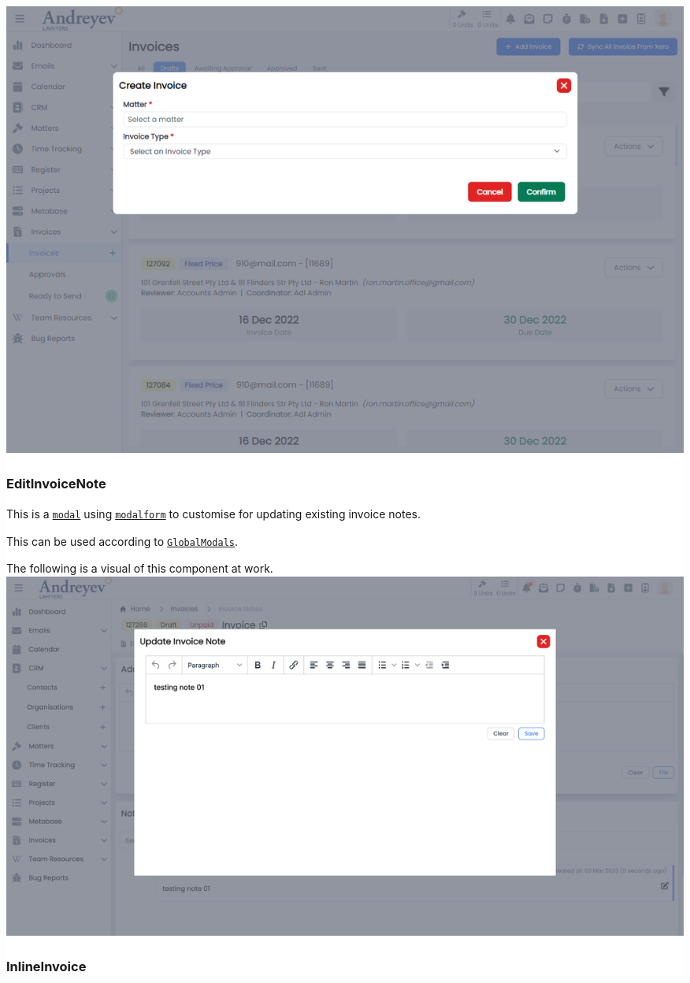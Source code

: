 ![`CreateInvoice`](../imgs/frontend/components/ui/invoices/CreateInvoice.png)
### EditInvoiceNote
This is a [`modal`](components-common.md#modal) using [`modalform`](components-common.md#modalform) to customise for updating existing invoice notes.

This can be used according to [`GlobalModals`](#globalmodals).

The following is a visual of this component at work.
![`EditInvoiceNote`](../imgs/frontend/components/ui/invoices/EditInvoiceNote.png)
### InlineInvoice